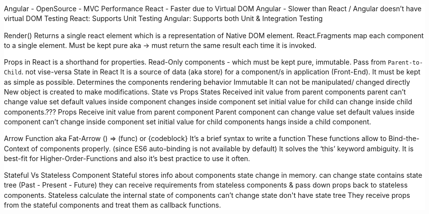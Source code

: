 Angular - OpenSource - MVC 
Performance
React - Faster due to Virtual DOM
Angular - Slower than React / Angular doesn’t have virtual DOM
Testing
React:  Supports Unit Testing
Angular: Supports both Unit & Integration Testing

Render()
Returns a single react element which is a representation of Native DOM element. 
React.Fragments map each component to a single element.
Must be kept pure aka -> must return the same result each time it is invoked.

Props in React
is a shorthand for properties.
Read-Only components - 
which must be kept pure, immutable. 
Pass from `Parent-to-Child`. not vise-versa
State in React
It is a source of data (aka store) for a component/s in application (Front-End). 
It must be kept as simple as possible.
Determines the components rendering behavior
Immutable 
It can not be manipulated/ changed directly
New object is created to make modifications.
State vs Props
States
Received init value from parent components
parent can’t change value
set default values inside component 
changes inside component 
set initial value for child
can change inside child components.???
Props
Receive init value from parent component 
Parent component can change value
set default values inside component 
can’t change inside component 
set initial value for child components 
hangs inside a child component.

Arrow Function aka Fat-Arrow () =>  (func) or {codeblock} 
It’s a brief syntax to write a function
These functions allow to Bind-the-Context of components properly. (since ES6 auto-binding is not available by default)
It solves the ‘this’ keyword ambiguity.
It is best-fit for Higher-Order-Functions and also it’s best practice to use it often.

Stateful Vs Stateless Component
Stateful
stores info about components state change in memory.
can change state
contains state tree (Past - Present - Future)
they can receive requirements from stateless components & pass down props back to stateless components.
Stateless
calculate the internal state of components
can’t change state
don't have state tree
They receive props from the stateful components and treat them as callback functions.
